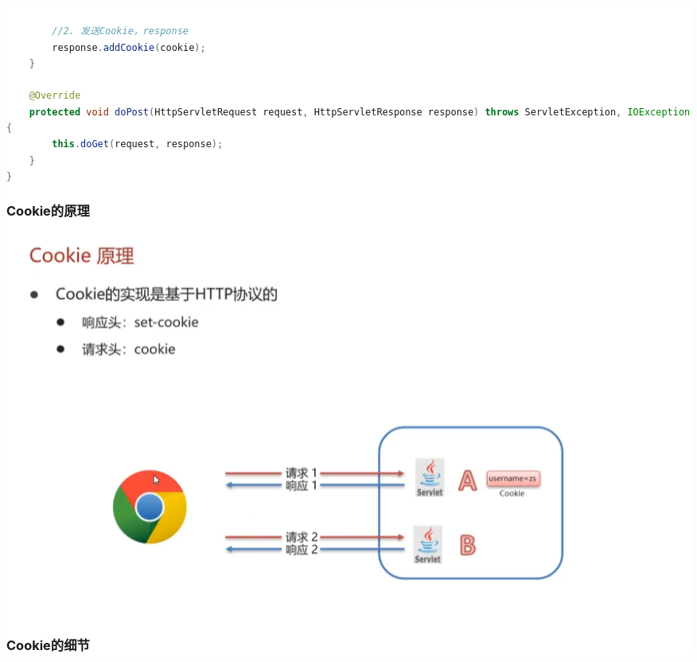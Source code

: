 ```java

        //2. 发送Cookie，response
        response.addCookie(cookie);
    }

    @Override
    protected void doPost(HttpServletRequest request, HttpServletResponse response) throws ServletException, IOException {
        this.doGet(request, response);
    }
}
```

### Cookie的原理  

![image-20250810132648589](image-20250810132648589.png)

### Cookie的细节  

